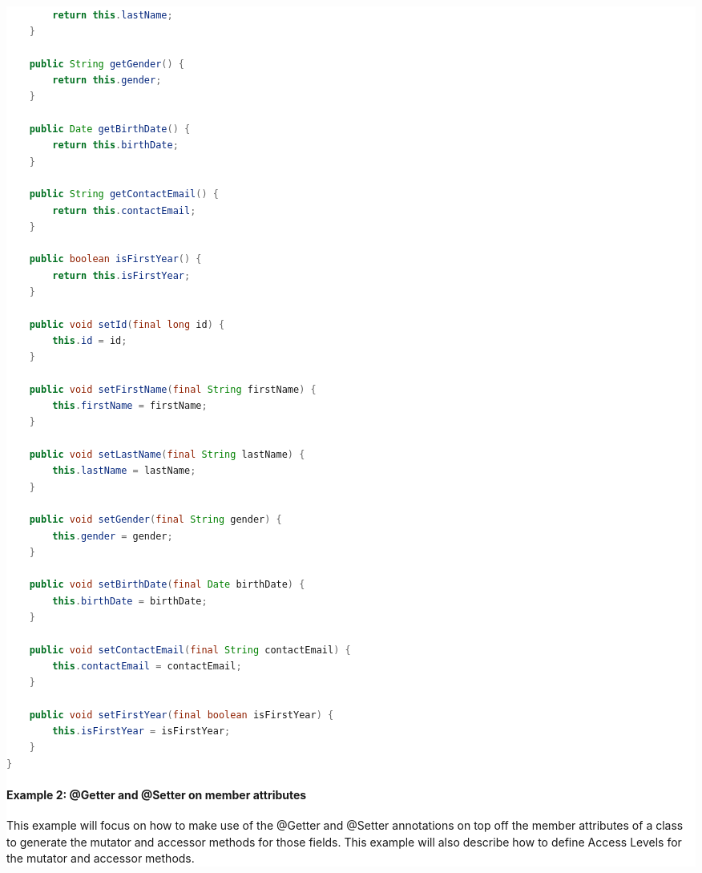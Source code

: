 ```java
        return this.lastName;
    }
    
    public String getGender() {
        return this.gender;
    }
    
    public Date getBirthDate() {
        return this.birthDate;
    }
    
    public String getContactEmail() {
        return this.contactEmail;
    }
    
    public boolean isFirstYear() {
        return this.isFirstYear;
    }
    
    public void setId(final long id) {
        this.id = id;
    }
    
    public void setFirstName(final String firstName) {
        this.firstName = firstName;
    }
    
    public void setLastName(final String lastName) {
        this.lastName = lastName;
    }
    
    public void setGender(final String gender) {
        this.gender = gender;
    }
    
    public void setBirthDate(final Date birthDate) {
        this.birthDate = birthDate;
    }
    
    public void setContactEmail(final String contactEmail) {
        this.contactEmail = contactEmail;
    }
    
    public void setFirstYear(final boolean isFirstYear) {
        this.isFirstYear = isFirstYear;
    }
}
```

#### Example 2: @Getter and @Setter on member attributes
This example will focus on how to make use of the @Getter and @Setter annotations on top off the member attributes of a class to generate the mutator and accessor methods for those fields. This example will also describe how to define Access Levels for the mutator and accessor methods.
